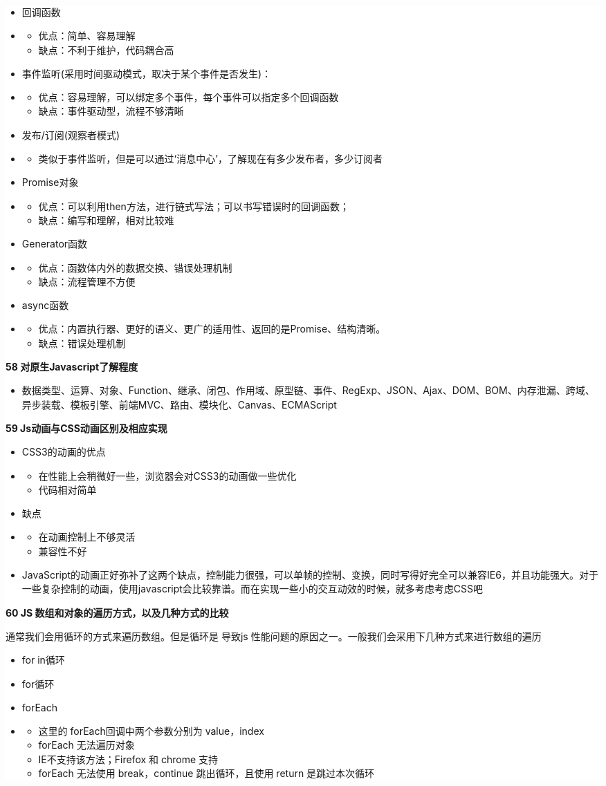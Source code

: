 - 回调函数

- - 优点：简单、容易理解
  - 缺点：不利于维护，代码耦合高

- 事件监听(采用时间驱动模式，取决于某个事件是否发生)：

- - 优点：容易理解，可以绑定多个事件，每个事件可以指定多个回调函数
  - 缺点：事件驱动型，流程不够清晰

- 发布/订阅(观察者模式)

- - 类似于事件监听，但是可以通过‘消息中心’，了解现在有多少发布者，多少订阅者

- Promise对象

- - 优点：可以利用then方法，进行链式写法；可以书写错误时的回调函数；
  - 缺点：编写和理解，相对比较难

- Generator函数

- - 优点：函数体内外的数据交换、错误处理机制
  - 缺点：流程管理不方便

- async函数

- - 优点：内置执行器、更好的语义、更广的适用性、返回的是Promise、结构清晰。
  - 缺点：错误处理机制

**58 对原生Javascript了解程度**

- 数据类型、运算、对象、Function、继承、闭包、作用域、原型链、事件、RegExp、JSON、Ajax、DOM、BOM、内存泄漏、跨域、异步装载、模板引擎、前端MVC、路由、模块化、Canvas、ECMAScript

**59 Js动画与CSS动画区别及相应实现**

- CSS3的动画的优点

- - 在性能上会稍微好一些，浏览器会对CSS3的动画做一些优化
  - 代码相对简单

- 缺点

- - 在动画控制上不够灵活
  - 兼容性不好

- JavaScript的动画正好弥补了这两个缺点，控制能力很强，可以单帧的控制、变换，同时写得好完全可以兼容IE6，并且功能强大。对于一些复杂控制的动画，使用javascript会比较靠谱。而在实现一些小的交互动效的时候，就多考虑考虑CSS吧

**60 JS 数组和对象的遍历方式，以及几种方式的比较**

通常我们会用循环的方式来遍历数组。但是循环是 导致js 性能问题的原因之一。一般我们会采用下几种方式来进行数组的遍历

- for in循环
- for循环
- forEach

- - 这里的 forEach回调中两个参数分别为 value，index
  - forEach 无法遍历对象
  - IE不支持该方法；Firefox 和 chrome 支持
  - forEach 无法使用 break，continue 跳出循环，且使用 return 是跳过本次循环
